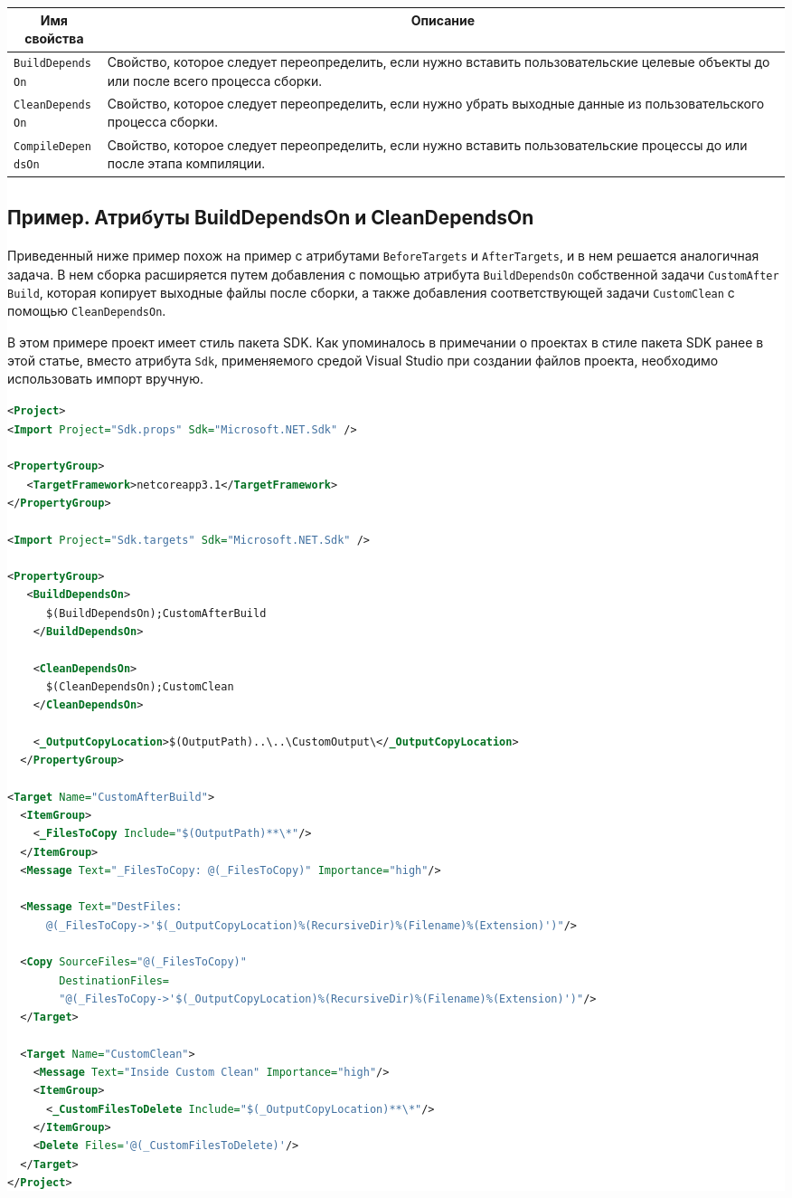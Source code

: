 |Имя свойства|Описание|
|-------------------|-----------------|
|`BuildDependsOn`|Свойство, которое следует переопределить, если нужно вставить пользовательские целевые объекты до или после всего процесса сборки.|
|`CleanDependsOn`|Свойство, которое следует переопределить, если нужно убрать выходные данные из пользовательского процесса сборки.|
|`CompileDependsOn`|Свойство, которое следует переопределить, если нужно вставить пользовательские процессы до или после этапа компиляции.|

## <a name="example-builddependson-and-cleandependson"></a>Пример. Атрибуты BuildDependsOn и CleanDependsOn

Приведенный ниже пример похож на пример с атрибутами `BeforeTargets` и `AfterTargets`, и в нем решается аналогичная задача. В нем сборка расширяется путем добавления с помощью атрибута `BuildDependsOn` собственной задачи `CustomAfterBuild`, которая копирует выходные файлы после сборки, а также добавления соответствующей задачи `CustomClean` с помощью `CleanDependsOn`.  

В этом примере проект имеет стиль пакета SDK. Как упоминалось в примечании о проектах в стиле пакета SDK ранее в этой статье, вместо атрибута `Sdk`, применяемого средой Visual Studio при создании файлов проекта, необходимо использовать импорт вручную.

```xml
<Project>
<Import Project="Sdk.props" Sdk="Microsoft.NET.Sdk" />

<PropertyGroup>
   <TargetFramework>netcoreapp3.1</TargetFramework>
</PropertyGroup>

<Import Project="Sdk.targets" Sdk="Microsoft.NET.Sdk" />

<PropertyGroup>
   <BuildDependsOn>
      $(BuildDependsOn);CustomAfterBuild
    </BuildDependsOn>

    <CleanDependsOn>
      $(CleanDependsOn);CustomClean
    </CleanDependsOn>

    <_OutputCopyLocation>$(OutputPath)..\..\CustomOutput\</_OutputCopyLocation>
  </PropertyGroup>

<Target Name="CustomAfterBuild">
  <ItemGroup>
    <_FilesToCopy Include="$(OutputPath)**\*"/>
  </ItemGroup>
  <Message Text="_FilesToCopy: @(_FilesToCopy)" Importance="high"/>

  <Message Text="DestFiles:
      @(_FilesToCopy->'$(_OutputCopyLocation)%(RecursiveDir)%(Filename)%(Extension)')"/>

  <Copy SourceFiles="@(_FilesToCopy)"
        DestinationFiles=
        "@(_FilesToCopy->'$(_OutputCopyLocation)%(RecursiveDir)%(Filename)%(Extension)')"/>
  </Target>

  <Target Name="CustomClean">
    <Message Text="Inside Custom Clean" Importance="high"/>
    <ItemGroup>
      <_CustomFilesToDelete Include="$(_OutputCopyLocation)**\*"/>
    </ItemGroup>
    <Delete Files='@(_CustomFilesToDelete)'/>
  </Target>
</Project>
```